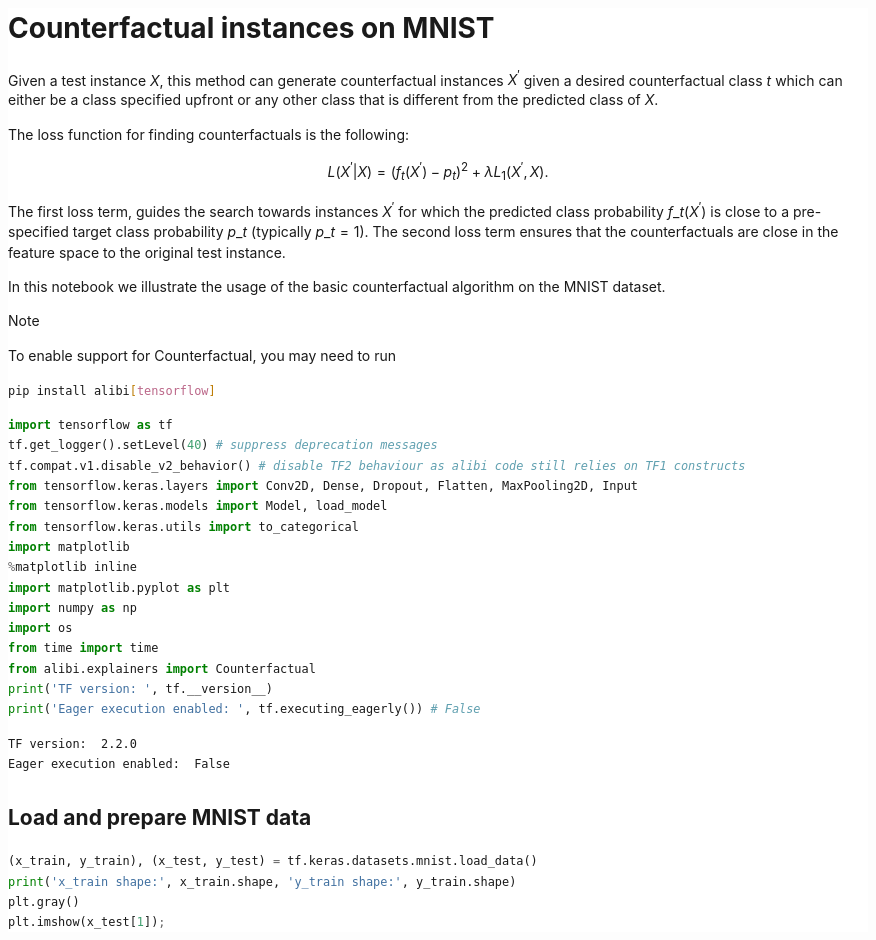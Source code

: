 # Counterfactual instances on MNIST

Given a test instance $X$, this method can generate counterfactual instances $X^\prime$ given a desired counterfactual class $t$ which can either be a class specified upfront or any other class that is different from the predicted class of $X$.

The loss function for finding counterfactuals is the following:

$$L(X^\prime\vert X) = (f_t(X^\prime) - p_t)^2 + \lambda L_1(X^\prime, X).$$

The first loss term, guides the search towards instances $X^\prime$ for which the predicted class probability $f\_t(X^\prime)$ is close to a pre-specified target class probability $p\_t$ (typically $p\_t=1$). The second loss term ensures that the counterfactuals are close in the feature space to the original test instance.

In this notebook we illustrate the usage of the basic counterfactual algorithm on the MNIST dataset.

Note

To enable support for Counterfactual, you may need to run

```bash
pip install alibi[tensorflow]
```

```python
import tensorflow as tf
tf.get_logger().setLevel(40) # suppress deprecation messages
tf.compat.v1.disable_v2_behavior() # disable TF2 behaviour as alibi code still relies on TF1 constructs  
from tensorflow.keras.layers import Conv2D, Dense, Dropout, Flatten, MaxPooling2D, Input
from tensorflow.keras.models import Model, load_model
from tensorflow.keras.utils import to_categorical
import matplotlib
%matplotlib inline
import matplotlib.pyplot as plt
import numpy as np
import os
from time import time
from alibi.explainers import Counterfactual
print('TF version: ', tf.__version__)
print('Eager execution enabled: ', tf.executing_eagerly()) # False
```

```
TF version:  2.2.0
Eager execution enabled:  False
```

## Load and prepare MNIST data

```python
(x_train, y_train), (x_test, y_test) = tf.keras.datasets.mnist.load_data()
print('x_train shape:', x_train.shape, 'y_train shape:', y_train.shape)
plt.gray()
plt.imshow(x_test[1]);
```
